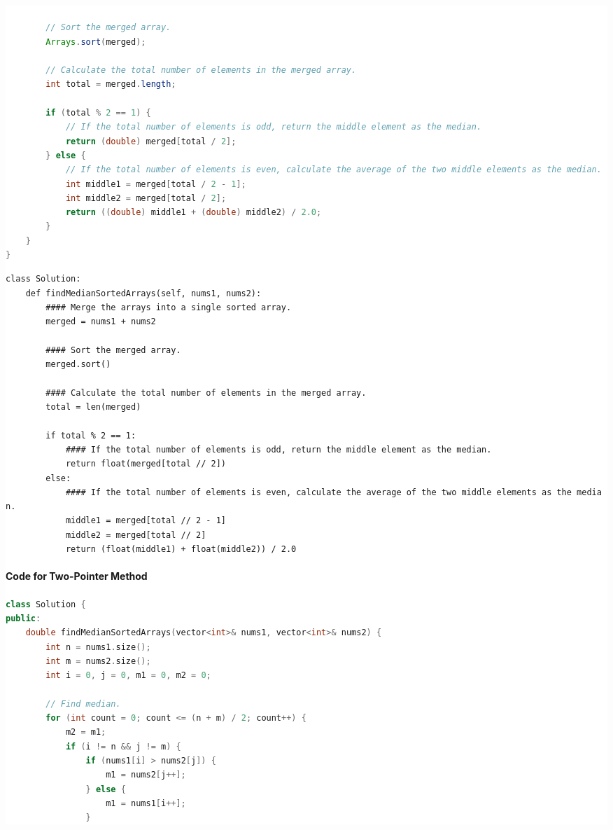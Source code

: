 ```Java

        // Sort the merged array.
        Arrays.sort(merged);

        // Calculate the total number of elements in the merged array.
        int total = merged.length;

        if (total % 2 == 1) {
            // If the total number of elements is odd, return the middle element as the median.
            return (double) merged[total / 2];
        } else {
            // If the total number of elements is even, calculate the average of the two middle elements as the median.
            int middle1 = merged[total / 2 - 1];
            int middle2 = merged[total / 2];
            return ((double) middle1 + (double) middle2) / 2.0;
        }
    }
}

```
```python3
class Solution:
    def findMedianSortedArrays(self, nums1, nums2):
        #### Merge the arrays into a single sorted array.
        merged = nums1 + nums2

        #### Sort the merged array.
        merged.sort()

        #### Calculate the total number of elements in the merged array.
        total = len(merged)

        if total % 2 == 1:
            #### If the total number of elements is odd, return the middle element as the median.
            return float(merged[total // 2])
        else:
            #### If the total number of elements is even, calculate the average of the two middle elements as the median.
            middle1 = merged[total // 2 - 1]
            middle2 = merged[total // 2]
            return (float(middle1) + float(middle2)) / 2.0

```


#### Code for Two-Pointer Method
```cpp
class Solution {
public:
    double findMedianSortedArrays(vector<int>& nums1, vector<int>& nums2) {
        int n = nums1.size();
        int m = nums2.size();
        int i = 0, j = 0, m1 = 0, m2 = 0;

        // Find median.
        for (int count = 0; count <= (n + m) / 2; count++) {
            m2 = m1;
            if (i != n && j != m) {
                if (nums1[i] > nums2[j]) {
                    m1 = nums2[j++];
                } else {
                    m1 = nums1[i++];
                }
```